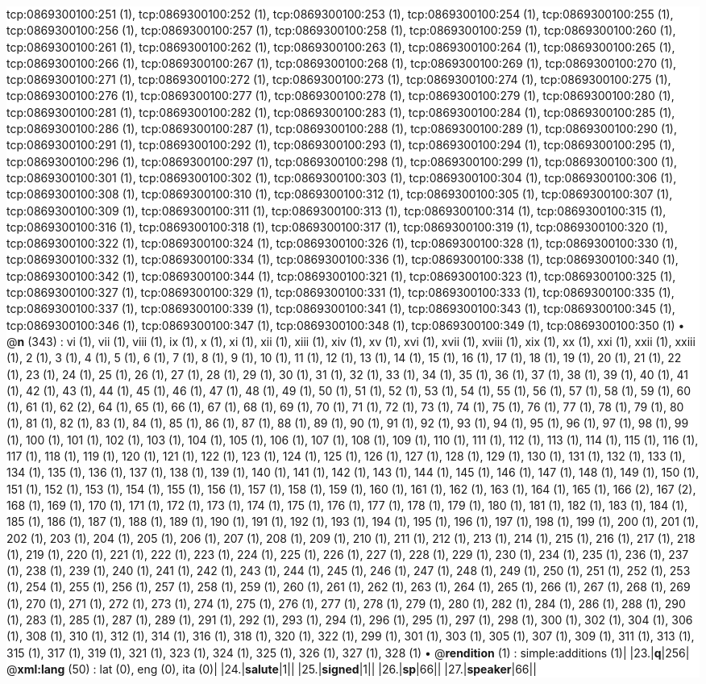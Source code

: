 tcp:0869300100:251 (1), tcp:0869300100:252 (1), tcp:0869300100:253 (1), tcp:0869300100:254 (1), tcp:0869300100:255 (1), tcp:0869300100:256 (1), tcp:0869300100:257 (1), tcp:0869300100:258 (1), tcp:0869300100:259 (1), tcp:0869300100:260 (1), tcp:0869300100:261 (1), tcp:0869300100:262 (1), tcp:0869300100:263 (1), tcp:0869300100:264 (1), tcp:0869300100:265 (1), tcp:0869300100:266 (1), tcp:0869300100:267 (1), tcp:0869300100:268 (1), tcp:0869300100:269 (1), tcp:0869300100:270 (1), tcp:0869300100:271 (1), tcp:0869300100:272 (1), tcp:0869300100:273 (1), tcp:0869300100:274 (1), tcp:0869300100:275 (1), tcp:0869300100:276 (1), tcp:0869300100:277 (1), tcp:0869300100:278 (1), tcp:0869300100:279 (1), tcp:0869300100:280 (1), tcp:0869300100:281 (1), tcp:0869300100:282 (1), tcp:0869300100:283 (1), tcp:0869300100:284 (1), tcp:0869300100:285 (1), tcp:0869300100:286 (1), tcp:0869300100:287 (1), tcp:0869300100:288 (1), tcp:0869300100:289 (1), tcp:0869300100:290 (1), tcp:0869300100:291 (1), tcp:0869300100:292 (1), tcp:0869300100:293 (1), tcp:0869300100:294 (1), tcp:0869300100:295 (1), tcp:0869300100:296 (1), tcp:0869300100:297 (1), tcp:0869300100:298 (1), tcp:0869300100:299 (1), tcp:0869300100:300 (1), tcp:0869300100:301 (1), tcp:0869300100:302 (1), tcp:0869300100:303 (1), tcp:0869300100:304 (1), tcp:0869300100:306 (1), tcp:0869300100:308 (1), tcp:0869300100:310 (1), tcp:0869300100:312 (1), tcp:0869300100:305 (1), tcp:0869300100:307 (1), tcp:0869300100:309 (1), tcp:0869300100:311 (1), tcp:0869300100:313 (1), tcp:0869300100:314 (1), tcp:0869300100:315 (1), tcp:0869300100:316 (1), tcp:0869300100:318 (1), tcp:0869300100:317 (1), tcp:0869300100:319 (1), tcp:0869300100:320 (1), tcp:0869300100:322 (1), tcp:0869300100:324 (1), tcp:0869300100:326 (1), tcp:0869300100:328 (1), tcp:0869300100:330 (1), tcp:0869300100:332 (1), tcp:0869300100:334 (1), tcp:0869300100:336 (1), tcp:0869300100:338 (1), tcp:0869300100:340 (1), tcp:0869300100:342 (1), tcp:0869300100:344 (1), tcp:0869300100:321 (1), tcp:0869300100:323 (1), tcp:0869300100:325 (1), tcp:0869300100:327 (1), tcp:0869300100:329 (1), tcp:0869300100:331 (1), tcp:0869300100:333 (1), tcp:0869300100:335 (1), tcp:0869300100:337 (1), tcp:0869300100:339 (1), tcp:0869300100:341 (1), tcp:0869300100:343 (1), tcp:0869300100:345 (1), tcp:0869300100:346 (1), tcp:0869300100:347 (1), tcp:0869300100:348 (1), tcp:0869300100:349 (1), tcp:0869300100:350 (1)  •  @__n__ (343) : vi (1), vii (1), viii (1), ix (1), x (1), xi (1), xii (1), xiii (1), xiv (1), xv (1), xvi (1), xvii (1), xviii (1), xix (1), xx (1), xxi (1), xxii (1), xxiii (1), 2 (1), 3 (1), 4 (1), 5 (1), 6 (1), 7 (1), 8 (1), 9 (1), 10 (1), 11 (1), 12 (1), 13 (1), 14 (1), 15 (1), 16 (1), 17 (1), 18 (1), 19 (1), 20 (1), 21 (1), 22 (1), 23 (1), 24 (1), 25 (1), 26 (1), 27 (1), 28 (1), 29 (1), 30 (1), 31 (1), 32 (1), 33 (1), 34 (1), 35 (1), 36 (1), 37 (1), 38 (1), 39 (1), 40 (1), 41 (1), 42 (1), 43 (1), 44 (1), 45 (1), 46 (1), 47 (1), 48 (1), 49 (1), 50 (1), 51 (1), 52 (1), 53 (1), 54 (1), 55 (1), 56 (1), 57 (1), 58 (1), 59 (1), 60 (1), 61 (1), 62 (2), 64 (1), 65 (1), 66 (1), 67 (1), 68 (1), 69 (1), 70 (1), 71 (1), 72 (1), 73 (1), 74 (1), 75 (1), 76 (1), 77 (1), 78 (1), 79 (1), 80 (1), 81 (1), 82 (1), 83 (1), 84 (1), 85 (1), 86 (1), 87 (1), 88 (1), 89 (1), 90 (1), 91 (1), 92 (1), 93 (1), 94 (1), 95 (1), 96 (1), 97 (1), 98 (1), 99 (1), 100 (1), 101 (1), 102 (1), 103 (1), 104 (1), 105 (1), 106 (1), 107 (1), 108 (1), 109 (1), 110 (1), 111 (1), 112 (1), 113 (1), 114 (1), 115 (1), 116 (1), 117 (1), 118 (1), 119 (1), 120 (1), 121 (1), 122 (1), 123 (1), 124 (1), 125 (1), 126 (1), 127 (1), 128 (1), 129 (1), 130 (1), 131 (1), 132 (1), 133 (1), 134 (1), 135 (1), 136 (1), 137 (1), 138 (1), 139 (1), 140 (1), 141 (1), 142 (1), 143 (1), 144 (1), 145 (1), 146 (1), 147 (1), 148 (1), 149 (1), 150 (1), 151 (1), 152 (1), 153 (1), 154 (1), 155 (1), 156 (1), 157 (1), 158 (1), 159 (1), 160 (1), 161 (1), 162 (1), 163 (1), 164 (1), 165 (1), 166 (2), 167 (2), 168 (1), 169 (1), 170 (1), 171 (1), 172 (1), 173 (1), 174 (1), 175 (1), 176 (1), 177 (1), 178 (1), 179 (1), 180 (1), 181 (1), 182 (1), 183 (1), 184 (1), 185 (1), 186 (1), 187 (1), 188 (1), 189 (1), 190 (1), 191 (1), 192 (1), 193 (1), 194 (1), 195 (1), 196 (1), 197 (1), 198 (1), 199 (1), 200 (1), 201 (1), 202 (1), 203 (1), 204 (1), 205 (1), 206 (1), 207 (1), 208 (1), 209 (1), 210 (1), 211 (1), 212 (1), 213 (1), 214 (1), 215 (1), 216 (1), 217 (1), 218 (1), 219 (1), 220 (1), 221 (1), 222 (1), 223 (1), 224 (1), 225 (1), 226 (1), 227 (1), 228 (1), 229 (1), 230 (1), 234 (1), 235 (1), 236 (1), 237 (1), 238 (1), 239 (1), 240 (1), 241 (1), 242 (1), 243 (1), 244 (1), 245 (1), 246 (1), 247 (1), 248 (1), 249 (1), 250 (1), 251 (1), 252 (1), 253 (1), 254 (1), 255 (1), 256 (1), 257 (1), 258 (1), 259 (1), 260 (1), 261 (1), 262 (1), 263 (1), 264 (1), 265 (1), 266 (1), 267 (1), 268 (1), 269 (1), 270 (1), 271 (1), 272 (1), 273 (1), 274 (1), 275 (1), 276 (1), 277 (1), 278 (1), 279 (1), 280 (1), 282 (1), 284 (1), 286 (1), 288 (1), 290 (1), 283 (1), 285 (1), 287 (1), 289 (1), 291 (1), 292 (1), 293 (1), 294 (1), 296 (1), 295 (1), 297 (1), 298 (1), 300 (1), 302 (1), 304 (1), 306 (1), 308 (1), 310 (1), 312 (1), 314 (1), 316 (1), 318 (1), 320 (1), 322 (1), 299 (1), 301 (1), 303 (1), 305 (1), 307 (1), 309 (1), 311 (1), 313 (1), 315 (1), 317 (1), 319 (1), 321 (1), 323 (1), 324 (1), 325 (1), 326 (1), 327 (1), 328 (1)  •  @__rendition__ (1) : simple:additions (1)|
|23.|__q__|256| @__xml:lang__ (50) : lat (0), eng (0), ita (0)|
|24.|__salute__|1||
|25.|__signed__|1||
|26.|__sp__|66||
|27.|__speaker__|66||